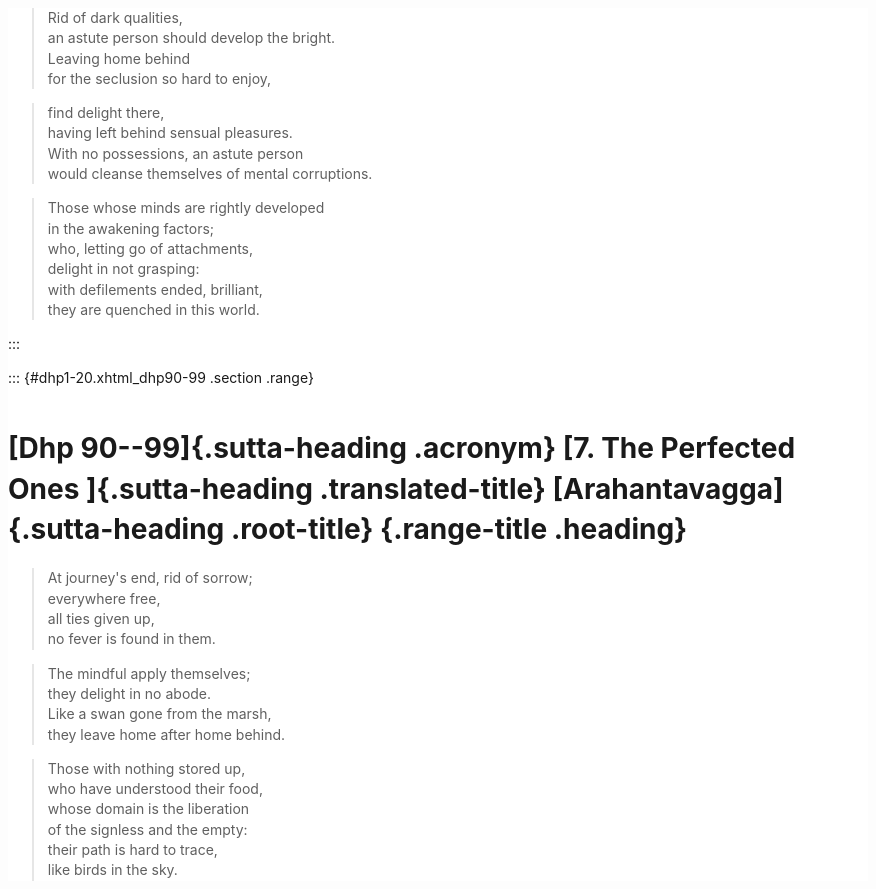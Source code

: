 > Rid of dark qualities,\
> an astute person should develop the bright.\
> Leaving home behind\
> for the seclusion so hard to enjoy,

</article>
<article id="dhp88">

> find delight there,\
> having left behind sensual pleasures.\
> With no possessions, an astute person\
> would cleanse themselves of mental corruptions.

</article>
<article id="dhp89">

> Those whose minds are rightly developed\
> in the awakening factors;\
> who, letting go of attachments,\
> delight in not grasping:\
> with defilements ended, brilliant,\
> they are quenched in this world.

</article>
:::

::: {#dhp1-20.xhtml_dhp90-99 .section .range}
# [Dhp 90--99]{.sutta-heading .acronym} [7. The Perfected Ones ]{.sutta-heading .translated-title} [Arahantavagga]{.sutta-heading .root-title} {.range-title .heading}

<article id="dhp90">

> At journey's end, rid of sorrow;\
> everywhere free,\
> all ties given up,\
> no fever is found in them.

</article>
<article id="dhp91">

> The mindful apply themselves;\
> they delight in no abode.\
> Like a swan gone from the marsh,\
> they leave home after home behind.

</article>
<article id="dhp92">

> Those with nothing stored up,\
> who have understood their food,\
> whose domain is the liberation\
> of the signless and the empty:\
> their path is hard to trace,\
> like birds in the sky.
